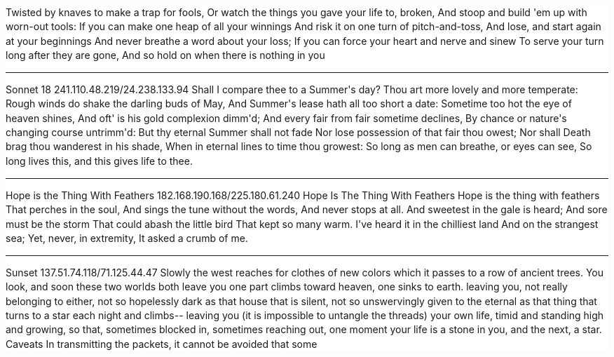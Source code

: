 Twisted by knaves to make a trap for fools,
Or watch the things you gave your life to, broken,
And stoop and build 'em up with worn-out tools:
If you can make one heap of all your winnings
And risk it on one turn of pitch-and-toss,
And lose, and start again at your beginnings
And never breathe a word about your loss;
If you can force your heart and nerve and sinew
To serve your turn long after they are gone,
And so hold on when there is nothing in you

--------------------------------------------------------------------------------

Sonnet 18
241.110.48.219/24.238.133.94
Shall I compare thee to a Summer's day?
Thou art more lovely and more temperate:
Rough winds do shake the darling buds of May,
And Summer's lease hath all too short a date:
Sometime too hot the eye of heaven shines,
And oft' is his gold complexion dimm'd;
And every fair from fair sometime declines,
By chance or nature's changing course untrimm'd:
But thy eternal Summer shall not fade
Nor lose possession of that fair thou owest;
Nor shall Death brag thou wanderest in his shade,
When in eternal lines to time thou growest:
So long as men can breathe, or eyes can see,
So long lives this, and this gives life to thee.

--------------------------------------------------------------------------------

Hope is the Thing With Feathers
182.168.190.168/225.180.61.240
Hope Is The Thing With Feathers
Hope is the thing with feathers
That perches in the soul,
And sings the tune without the words,
And never stops at all.
And sweetest in the gale is heard;
And sore must be the storm
That could abash the little bird
That kept so many warm.
I've heard it in the chilliest land
And on the strangest sea;
Yet, never, in extremity,
It asked a crumb of me.

--------------------------------------------------------------------------------

Sunset
137.51.74.118/71.125.44.47
Slowly the west reaches for clothes of new colors
which it passes to a row of ancient trees.
You look, and soon these two worlds both leave you
one part climbs toward heaven, one sinks to earth.
leaving you, not really belonging to either,
not so hopelessly dark as that house that is silent,
not so unswervingly given to the eternal as that thing
that turns to a star each night and climbs--
leaving you (it is impossible to untangle the threads)
your own life, timid and standing high and growing,
so that, sometimes blocked in, sometimes reaching out,
one moment your life is a stone in you, and the next, a star.
Caveats
In transmitting the packets, it cannot be avoided that some 